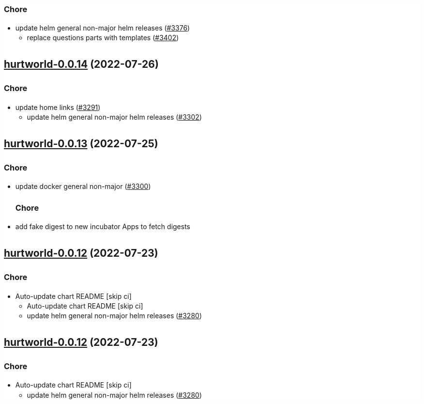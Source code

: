 ### Chore

- update helm general non-major helm releases ([#3376](https://github.com/truecharts/charts/issues/3376))
  - replace questions parts with templates ([#3402](https://github.com/truecharts/charts/issues/3402))




## [hurtworld-0.0.14](https://github.com/truecharts/apps/compare/hurtworld-0.0.13...hurtworld-0.0.14) (2022-07-26)

### Chore

- update home links ([#3291](https://github.com/truecharts/apps/issues/3291))
  - update helm general non-major helm releases ([#3302](https://github.com/truecharts/apps/issues/3302))




## [hurtworld-0.0.13](https://github.com/truecharts/apps/compare/hurtworld-0.0.12...hurtworld-0.0.13) (2022-07-25)

### Chore

- update docker general non-major ([#3300](https://github.com/truecharts/apps/issues/3300))

  ### Chore

- add fake digest to new incubator Apps to fetch digests




## [hurtworld-0.0.12](https://github.com/truecharts/apps/compare/hurtworld-0.0.11...hurtworld-0.0.12) (2022-07-23)

### Chore

- Auto-update chart README [skip ci]
  - Auto-update chart README [skip ci]
  - update helm general non-major helm releases ([#3280](https://github.com/truecharts/apps/issues/3280))




## [hurtworld-0.0.12](https://github.com/truecharts/apps/compare/hurtworld-0.0.11...hurtworld-0.0.12) (2022-07-23)

### Chore

- Auto-update chart README [skip ci]
  - update helm general non-major helm releases ([#3280](https://github.com/truecharts/apps/issues/3280))
